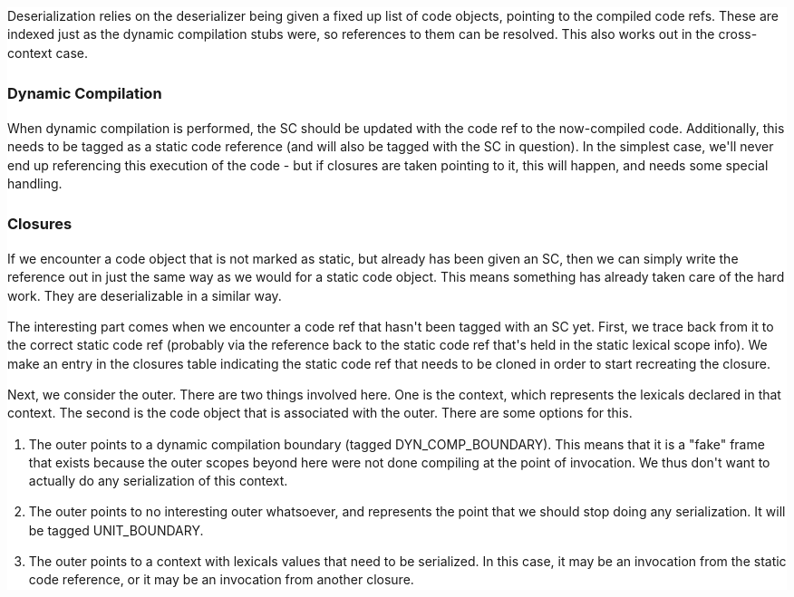Deserialization relies on the deserializer being given a fixed up list of
code objects, pointing to the compiled code refs. These are indexed just as
the dynamic compilation stubs were, so references to them can be resolved.
This also works out in the cross-context case.

### Dynamic Compilation
When dynamic compilation is performed, the SC should be updated with the
code ref to the now-compiled code. Additionally, this needs to be tagged
as a static code reference (and will also be tagged with the SC in question).
In the simplest case, we'll never end up referencing this execution of the
code - but if closures are taken pointing to it, this will happen, and needs
some special handling.

### Closures
If we encounter a code object that is not marked as static, but already has been
given an SC, then we can simply write the reference out in just the same way as
we would for a static code object. This means something has already taken care of
the hard work. They are deserializable in a similar way.

The interesting part comes when we encounter a code ref that hasn't been tagged with
an SC yet. First, we trace back from it to the correct static code ref (probably via
the reference back to the static code ref that's held in the static lexical scope info).
We make an entry in the closures table indicating the static code ref that needs to
be cloned in order to start recreating the closure.

Next, we consider the outer. There are two things involved here. One is the context,
which represents the lexicals declared in that context. The second is the code object
that is associated with the outer. There are some options for this.

1) The outer points to a dynamic compilation boundary (tagged DYN_COMP_BOUNDARY).
   This means that it is a "fake" frame that exists because the outer scopes beyond
   here were not done compiling at the point of invocation. We thus don't want to
   actually do any serialization of this context.

2) The outer points to no interesting outer whatsoever, and represents the point that
   we should stop doing any serialization. It will be tagged UNIT_BOUNDARY.

3) The outer points to a context with lexicals values that need to be serialized. In
   this case, it may be an invocation from the static code reference, or it may be an
   invocation from another closure.
